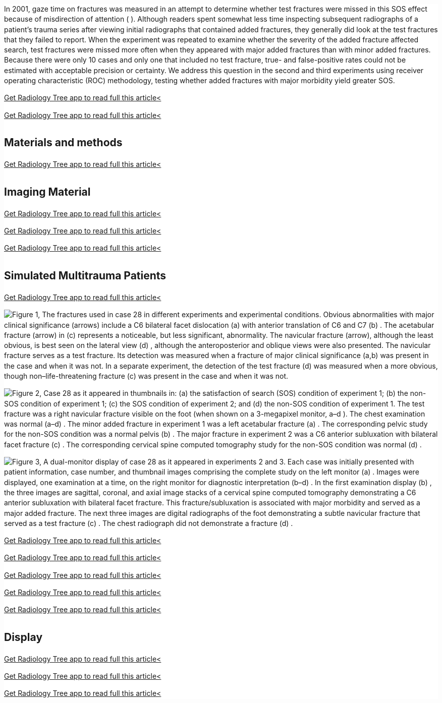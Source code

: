In 2001, gaze time on fractures was measured in an attempt to determine whether test fractures were missed in this SOS effect because of misdirection of attention ( ). Although readers spent somewhat less time inspecting subsequent radiographs of a patient’s trauma series after viewing initial radiographs that contained added fractures, they generally did look at the test fractures that they failed to report. When the experiment was repeated to examine whether the severity of the added fracture affected search, test fractures were missed more often when they appeared with major added fractures than with minor added fractures. Because there were only 10 cases and only one that included no test fracture, true- and false-positive rates could not be estimated with acceptable precision or certainty. We address this question in the second and third experiments using receiver operating characteristic (ROC) methodology, testing whether added fractures with major morbidity yield greater SOS.

[Get Radiology Tree app to read full this article<](https://clinicalpub.com/app)

[Get Radiology Tree app to read full this article<](https://clinicalpub.com/app)

## Materials and methods

[Get Radiology Tree app to read full this article<](https://clinicalpub.com/app)

## Imaging Material

[Get Radiology Tree app to read full this article<](https://clinicalpub.com/app)

[Get Radiology Tree app to read full this article<](https://clinicalpub.com/app)

[Get Radiology Tree app to read full this article<](https://clinicalpub.com/app)

## Simulated Multitrauma Patients

[Get Radiology Tree app to read full this article<](https://clinicalpub.com/app)

![Figure 1, The fractures used in case 28 in different experiments and experimental conditions. Obvious abnormalities with major clinical significance (arrows) include a C6 bilateral facet dislocation (a) with anterior translation of C6 and C7 (b) . The acetabular fracture (arrow) in (c) represents a noticeable, but less significant, abnormality. The navicular fracture (arrow), although the least obvious, is best seen on the lateral view (d) , although the anteroposterior and oblique views were also presented. The navicular fracture serves as a test fracture. Its detection was measured when a fracture of major clinical significance (a,b) was present in the case and when it was not. In a separate experiment, the detection of the test fracture (d) was measured when a more obvious, though non–life-threatening fracture (c) was present in the case and when it was not.](https://storage.googleapis.com/dl.dentistrykey.com/clinical/SatisfactionofSearchinMultitraumaPatientsSeverityofDetectedFractures/0_1s20S1076633207001390.jpg)

![Figure 2, Case 28 as it appeared in thumbnails in: (a) the satisfaction of search (SOS) condition of experiment 1; (b) the non-SOS condition of experiment 1; (c) the SOS condition of experiment 2; and (d) the non-SOS condition of experiment 1. The test fracture was a right navicular fracture visible on the foot (when shown on a 3-megapixel monitor, a–d ). The chest examination was normal (a–d) . The minor added fracture in experiment 1 was a left acetabular fracture (a) . The corresponding pelvic study for the non-SOS condition was a normal pelvis (b) . The major fracture in experiment 2 was a C6 anterior subluxation with bilateral facet fracture (c) . The corresponding cervical spine computed tomography study for the non-SOS condition was normal (d) .](https://storage.googleapis.com/dl.dentistrykey.com/clinical/SatisfactionofSearchinMultitraumaPatientsSeverityofDetectedFractures/1_1s20S1076633207001390.jpg)

![Figure 3, A dual-monitor display of case 28 as it appeared in experiments 2 and 3. Each case was initially presented with patient information, case number, and thumbnail images comprising the complete study on the left monitor (a) . Images were displayed, one examination at a time, on the right monitor for diagnostic interpretation (b–d) . In the first examination display (b) , the three images are sagittal, coronal, and axial image stacks of a cervical spine computed tomography demonstrating a C6 anterior subluxation with bilateral facet fracture. This fracture/subluxation is associated with major morbidity and served as a major added fracture. The next three images are digital radiographs of the foot demonstrating a subtle navicular fracture that served as a test fracture (c) . The chest radiograph did not demonstrate a fracture (d) .](https://storage.googleapis.com/dl.dentistrykey.com/clinical/SatisfactionofSearchinMultitraumaPatientsSeverityofDetectedFractures/2_1s20S1076633207001390.jpg)

[Get Radiology Tree app to read full this article<](https://clinicalpub.com/app)

[Get Radiology Tree app to read full this article<](https://clinicalpub.com/app)

[Get Radiology Tree app to read full this article<](https://clinicalpub.com/app)

[Get Radiology Tree app to read full this article<](https://clinicalpub.com/app)

[Get Radiology Tree app to read full this article<](https://clinicalpub.com/app)

## Display

[Get Radiology Tree app to read full this article<](https://clinicalpub.com/app)

[Get Radiology Tree app to read full this article<](https://clinicalpub.com/app)

[Get Radiology Tree app to read full this article<](https://clinicalpub.com/app)
